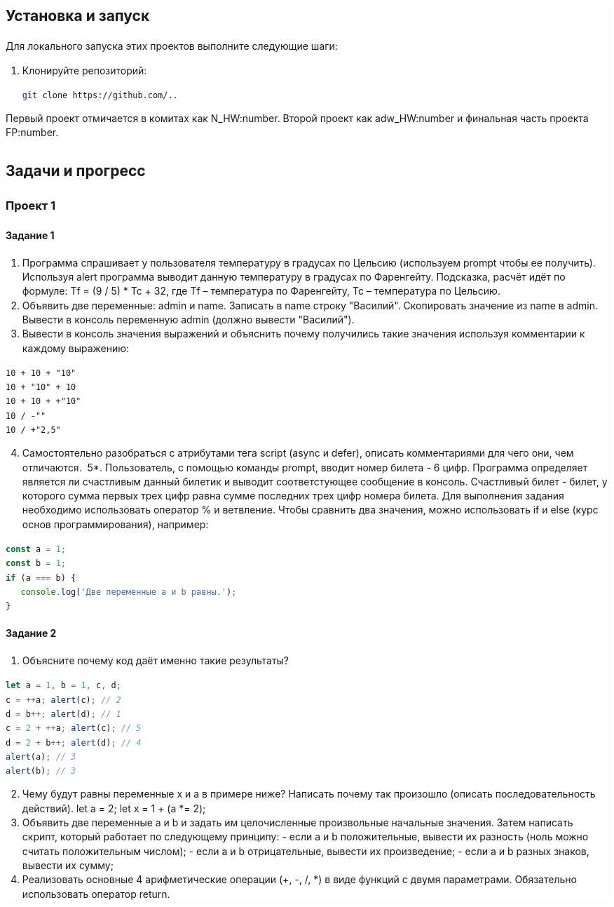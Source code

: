 ## Установка и запуск

Для локального запуска этих проектов выполните следующие шаги:

1. Клонируйте репозиторий:
   ```bash
   git clone https://github.com/..

Первый проект отмичается в комитах как N_HW:number. Второй проект как adw_HW:number и финальная часть проекта FP:number.
## Задачи и прогресс
### Проект 1
#### Задание 1
  1. Программа спрашивает у пользователя температуру в градусах по Цельсию (используем prompt чтобы ее получить). Используя alert программа выводит данную температуру в градусах по Фаренгейту. Подсказка, расчёт идёт по формуле: 
  Tf = (9 / 5) * Tc + 32, где Tf – температура по Фаренгейту, Tc – температура по Цельсию.
  2. Объявить две переменные: admin и name. Записать в name строку "Василий". Скопировать значение из name в admin. Вывести в консоль переменную admin (должно вывести "Василий").
  3. Вывести в консоль значения выражений и объяснить почему получились такие значения используя комментарии к каждому выражению:
```
10 + 10 + "10"
10 + "10" + 10
10 + 10 + +"10"
10 / -""
10 / +"2,5"
```
  4. Самостоятельно разобраться с атрибутами тега script (async и defer), описать комментариями для чего они, чем отличаются. 
  5*. Пользователь, с помощью команды prompt, вводит номер билета - 6 цифр. Программа определяет является ли счастливым данный билетик и выводит соответстующее сообщение в консоль. Счастливый билет - билет, у которого сумма первых трех цифр равна сумме последних трех цифр номера билета. Для выполнения задания необходимо использовать оператор % и ветвление. Чтобы сравнить два значения, можно использовать if и else (курс основ программирования), например:
```javascript
const a = 1;
const b = 1;
if (a === b) {
   console.log('Две переменные a и b равны.');
}
```
#### Задание 2
  1. Объясните почему код даёт именно такие результаты?
```javascript
let a = 1, b = 1, c, d;
c = ++a; alert(c); // 2
d = b++; alert(d); // 1
c = 2 + ++a; alert(c); // 5
d = 2 + b++; alert(d); // 4
alert(a); // 3
alert(b); // 3
```
  2. Чему будут равны переменные x и a в примере ниже? Написать почему так произошло (описать последовательность действий). let a = 2; let x = 1 + (a *= 2);
  3. Объявить две переменные a и b и задать им целочисленные произвольные начальные значения. Затем написать скрипт, который работает по следующему принципу: - если a и b положительные, вывести их разность (ноль можно считать положительным числом); - если а и b отрицательные, вывести их произведение; - если а и b разных знаков, вывести их сумму;
  4. Реализовать основные 4 арифметические операции (+, -, /, *) в виде функций с двумя параметрами. Обязательно использовать оператор return.